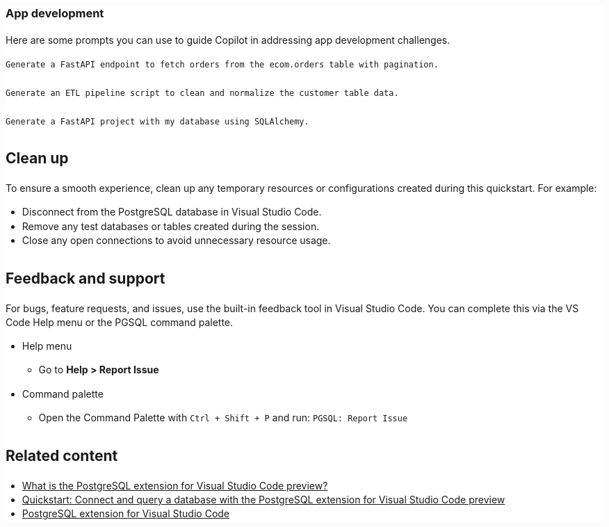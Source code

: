 ### App development

Here are some prompts you can use to guide Copilot in addressing app development challenges.

```copilot-prompt
Generate a FastAPI endpoint to fetch orders from the ecom.orders table with pagination.

Generate an ETL pipeline script to clean and normalize the customer table data.

Generate a FastAPI project with my database using SQLAlchemy.
```

## Clean up

To ensure a smooth experience, clean up any temporary resources or configurations created during this quickstart. For example:

- Disconnect from the PostgreSQL database in Visual Studio Code.
- Remove any test databases or tables created during the session.
- Close any open connections to avoid unnecessary resource usage.

## Feedback and support

For bugs, feature requests, and issues, use the built-in feedback tool in Visual Studio Code. You can complete this via the VS Code Help menu or the PGSQL command palette.

- Help menu
    - Go to **Help > Report Issue**

- Command palette
    - Open the Command Palette with `Ctrl + Shift + P` and run: `PGSQL: Report Issue`

## Related content

- [What is the PostgreSQL extension for Visual Studio Code preview?](overview.md)
- [Quickstart: Connect and query a database with the PostgreSQL extension for Visual Studio Code preview](quickstart-connect.md)
- [PostgreSQL extension for Visual Studio Code](https://marketplace.visualstudio.com/items?itemName=ms-ossdata.vscode-pgsql)